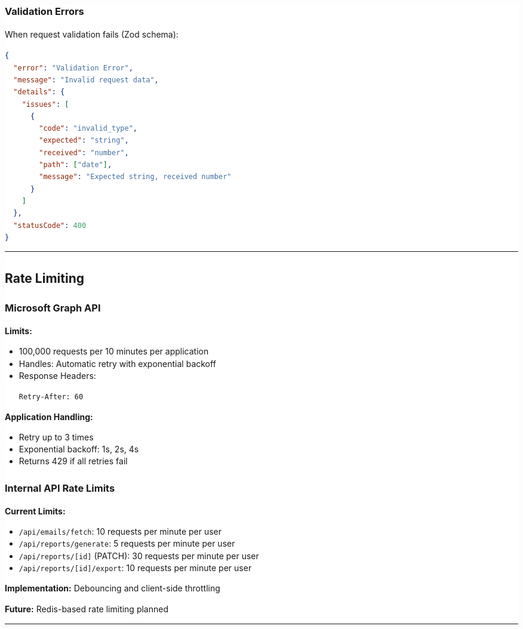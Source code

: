 ### Validation Errors

When request validation fails (Zod schema):

```json
{
  "error": "Validation Error",
  "message": "Invalid request data",
  "details": {
    "issues": [
      {
        "code": "invalid_type",
        "expected": "string",
        "received": "number",
        "path": ["date"],
        "message": "Expected string, received number"
      }
    ]
  },
  "statusCode": 400
}
```

---

## Rate Limiting

### Microsoft Graph API

**Limits:**
- 100,000 requests per 10 minutes per application
- Handles: Automatic retry with exponential backoff
- Response Headers:
  ```
  Retry-After: 60
  ```

**Application Handling:**
- Retry up to 3 times
- Exponential backoff: 1s, 2s, 4s
- Returns 429 if all retries fail

### Internal API Rate Limits

**Current Limits:**
- `/api/emails/fetch`: 10 requests per minute per user
- `/api/reports/generate`: 5 requests per minute per user
- `/api/reports/[id]` (PATCH): 30 requests per minute per user
- `/api/reports/[id]/export`: 10 requests per minute per user

**Implementation:** Debouncing and client-side throttling

**Future:** Redis-based rate limiting planned

---